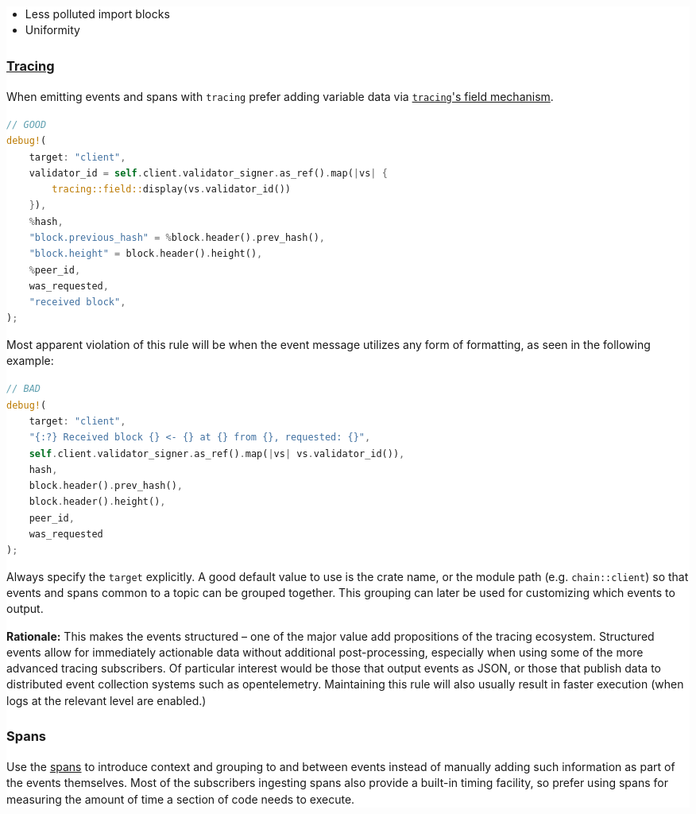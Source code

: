 - Less polluted import blocks
- Uniformity

### [Tracing](https://tracing.rs)

When emitting events and spans with `tracing` prefer adding variable data via [`tracing`'s field mechanism](https://docs.rs/tracing/latest/tracing/#recording-fields).

```rust
// GOOD
debug!(
    target: "client",
    validator_id = self.client.validator_signer.as_ref().map(|vs| {
        tracing::field::display(vs.validator_id())
    }),
    %hash,
    "block.previous_hash" = %block.header().prev_hash(),
    "block.height" = block.header().height(),
    %peer_id,
    was_requested,
    "received block",
);
```

Most apparent violation of this rule will be when the event message utilizes any form of formatting, as seen in the following example:

```rust
// BAD
debug!(
    target: "client",
    "{:?} Received block {} <- {} at {} from {}, requested: {}",
    self.client.validator_signer.as_ref().map(|vs| vs.validator_id()),
    hash,
    block.header().prev_hash(),
    block.header().height(),
    peer_id,
    was_requested
);
```

Always specify the `target` explicitly. A good default value to use is the crate name, or the module path (e.g. `chain::client`) so that events and spans common to a topic can be grouped together. This grouping can later be used for customizing which events to output.

**Rationale:** This makes the events structured – one of the major value add propositions of the tracing ecosystem. Structured events allow for immediately actionable data without additional post-processing, especially when using some of the more advanced tracing subscribers. Of particular interest would be those that output events as JSON, or those that publish data to distributed event collection systems such as opentelemetry. Maintaining this rule will also usually result in faster execution (when logs at the relevant level are enabled.)

### Spans

Use the [spans](https://docs.rs/tracing/latest/tracing/#spans) to introduce context and grouping to and between events instead of manually adding such information as part of the events themselves. Most of the subscribers ingesting spans also provide a built-in timing facility, so prefer using spans for measuring the amount of time a section of code needs to execute.
